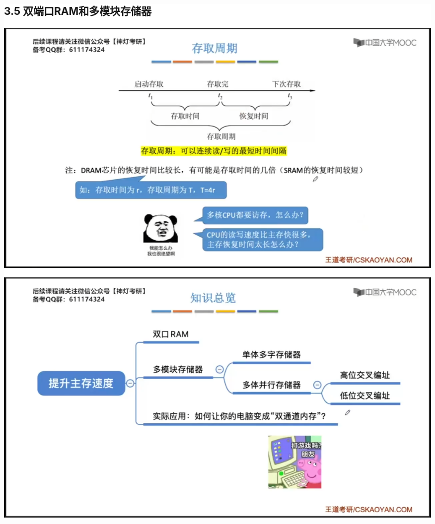 ## 3.5 双端口RAM和多模块存储器

![](assets/Pasted%20image%2020220802133911.png)

![](assets/Pasted%20image%2020220802134010.png)
